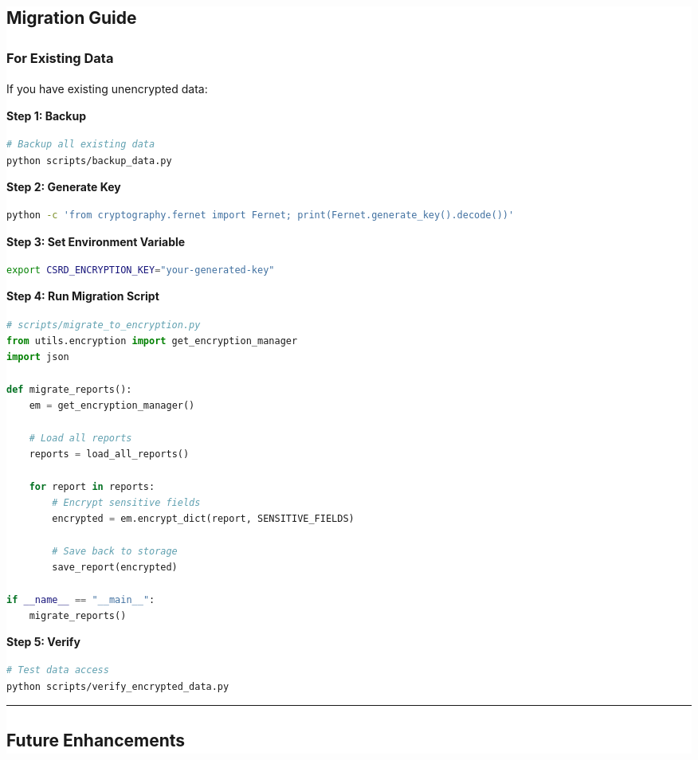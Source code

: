 ## Migration Guide

### For Existing Data

If you have existing unencrypted data:

**Step 1: Backup**
```bash
# Backup all existing data
python scripts/backup_data.py
```

**Step 2: Generate Key**
```bash
python -c 'from cryptography.fernet import Fernet; print(Fernet.generate_key().decode())'
```

**Step 3: Set Environment Variable**
```bash
export CSRD_ENCRYPTION_KEY="your-generated-key"
```

**Step 4: Run Migration Script**
```python
# scripts/migrate_to_encryption.py
from utils.encryption import get_encryption_manager
import json

def migrate_reports():
    em = get_encryption_manager()

    # Load all reports
    reports = load_all_reports()

    for report in reports:
        # Encrypt sensitive fields
        encrypted = em.encrypt_dict(report, SENSITIVE_FIELDS)

        # Save back to storage
        save_report(encrypted)

if __name__ == "__main__":
    migrate_reports()
```

**Step 5: Verify**
```bash
# Test data access
python scripts/verify_encrypted_data.py
```

---

## Future Enhancements
